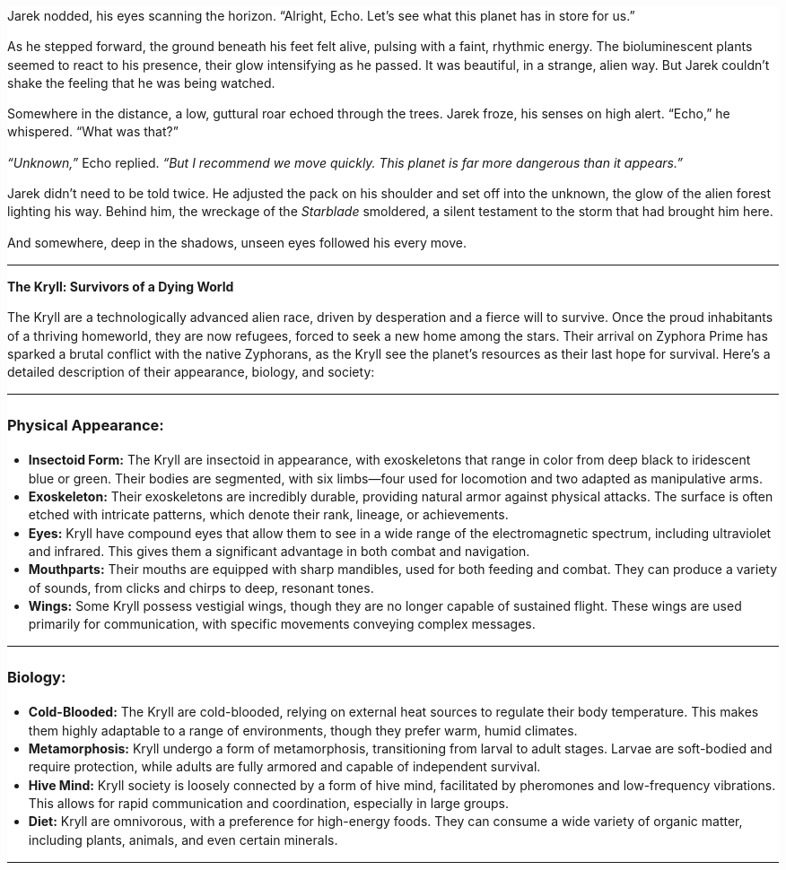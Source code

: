 Jarek nodded, his eyes scanning the horizon. “Alright, Echo. Let’s see what this planet has in store for us.”

As he stepped forward, the ground beneath his feet felt alive, pulsing with a faint, rhythmic energy. The bioluminescent plants seemed to react to his presence, their glow intensifying as he passed. It was beautiful, in a strange, alien way. But Jarek couldn’t shake the feeling that he was being watched.

Somewhere in the distance, a low, guttural roar echoed through the trees. Jarek froze, his senses on high alert. “Echo,” he whispered. “What was that?”

*“Unknown,”* Echo replied. *“But I recommend we move quickly. This planet is far more dangerous than it appears.”*

Jarek didn’t need to be told twice. He adjusted the pack on his shoulder and set off into the unknown, the glow of the alien forest lighting his way. Behind him, the wreckage of the *Starblade* smoldered, a silent testament to the storm that had brought him here.

And somewhere, deep in the shadows, unseen eyes followed his every move.

---

**The Kryll: Survivors of a Dying World**

The Kryll are a technologically advanced alien race, driven by desperation and a fierce will to survive. Once the proud inhabitants of a thriving homeworld, they are now refugees, forced to seek a new home among the stars. Their arrival on Zyphora Prime has sparked a brutal conflict with the native Zyphorans, as the Kryll see the planet’s resources as their last hope for survival. Here’s a detailed description of their appearance, biology, and society:

---

### **Physical Appearance:**
- **Insectoid Form:** The Kryll are insectoid in appearance, with exoskeletons that range in color from deep black to iridescent blue or green. Their bodies are segmented, with six limbs—four used for locomotion and two adapted as manipulative arms.
- **Exoskeleton:** Their exoskeletons are incredibly durable, providing natural armor against physical attacks. The surface is often etched with intricate patterns, which denote their rank, lineage, or achievements.
- **Eyes:** Kryll have compound eyes that allow them to see in a wide range of the electromagnetic spectrum, including ultraviolet and infrared. This gives them a significant advantage in both combat and navigation.
- **Mouthparts:** Their mouths are equipped with sharp mandibles, used for both feeding and combat. They can produce a variety of sounds, from clicks and chirps to deep, resonant tones.
- **Wings:** Some Kryll possess vestigial wings, though they are no longer capable of sustained flight. These wings are used primarily for communication, with specific movements conveying complex messages.

---

### **Biology:**
- **Cold-Blooded:** The Kryll are cold-blooded, relying on external heat sources to regulate their body temperature. This makes them highly adaptable to a range of environments, though they prefer warm, humid climates.
- **Metamorphosis:** Kryll undergo a form of metamorphosis, transitioning from larval to adult stages. Larvae are soft-bodied and require protection, while adults are fully armored and capable of independent survival.
- **Hive Mind:** Kryll society is loosely connected by a form of hive mind, facilitated by pheromones and low-frequency vibrations. This allows for rapid communication and coordination, especially in large groups.
- **Diet:** Kryll are omnivorous, with a preference for high-energy foods. They can consume a wide variety of organic matter, including plants, animals, and even certain minerals.

---